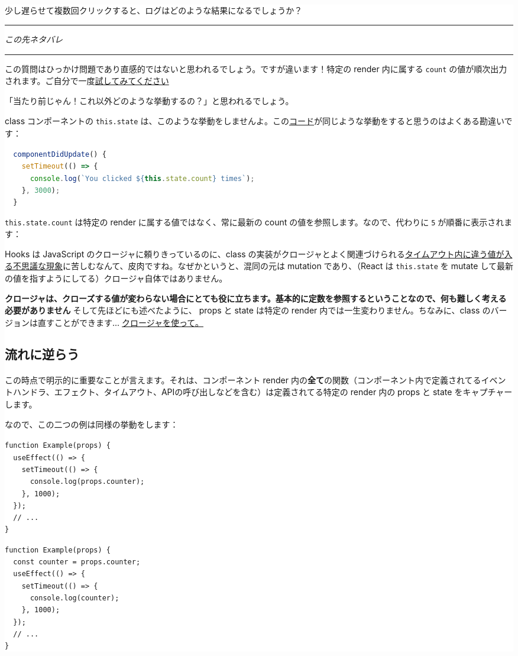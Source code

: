 少し遅らせて複数回クリックすると、ログはどのような結果になるでしょうか？

---

*この先ネタバレ*

---

この質問はひっかけ問題であり直感的ではないと思われるでしょう。ですが違います！特定の render 内に属する `count` の値が順次出力されます。ご自分で一度[試してみてください](https://codesandbox.io/s/lyx20m1ol)


「当たり前じゃん！これ以外どのような挙動するの？」と思われるでしょう。

class コンポーネントの `this.state` は、このような挙動をしませんよ。この[コード](https://codesandbox.io/s/kkymzwjqz3)が同じような挙動をすると思うのはよくある勘違いです：

```jsx
  componentDidUpdate() {
    setTimeout(() => {
      console.log(`You clicked ${this.state.count} times`);
    }, 3000);
  }
```

`this.state.count` は特定の render に属する値ではなく、常に最新の count の値を参照します。なので、代わりに `5` が順番に表示されます：


Hooks は JavaScript のクロージャに頼りきっているのに、class の実装がクロージャとよく関連づけられる[タイムアウト内に違う値が入る不思議な現象](https://wsvincent.com/javascript-closure-settimeout-for-loop/)に苦しむなんて、皮肉ですね。なぜかというと、混同の元は mutation であり、（React は `this.state` を mutate して最新の値を指すようにしてる）クロージャ自体ではありません。

**クロージャは、クローズする値が変わらない場合にとても役に立ちます。基本的に定数を参照するということなので、何も難しく考える必要がありません** そして先ほどにも述べたように、 props と state は特定の render 内では一生変わりません。ちなみに、class のバージョンは直すことができます... [クロージャを使って。](https://codesandbox.io/s/w7vjo07055)

## 流れに逆らう

この時点で明示的に重要なことが言えます。それは、コンポーネント render 内の**全て**の関数（コンポーネント内で定義されてるイベントハンドラ、エフェクト、タイムアウト、APIの呼び出しなどを含む）は定義されてる特定の render 内の props と state をキャプチャーします。

なので、この二つの例は同様の挙動をします：

```jsx{4}
function Example(props) {
  useEffect(() => {
    setTimeout(() => {
      console.log(props.counter);
    }, 1000);
  });
  // ...
}
```

```jsx{2,5}
function Example(props) {
  const counter = props.counter;
  useEffect(() => {
    setTimeout(() => {
      console.log(counter);
    }, 1000);
  });
  // ...
}
```
